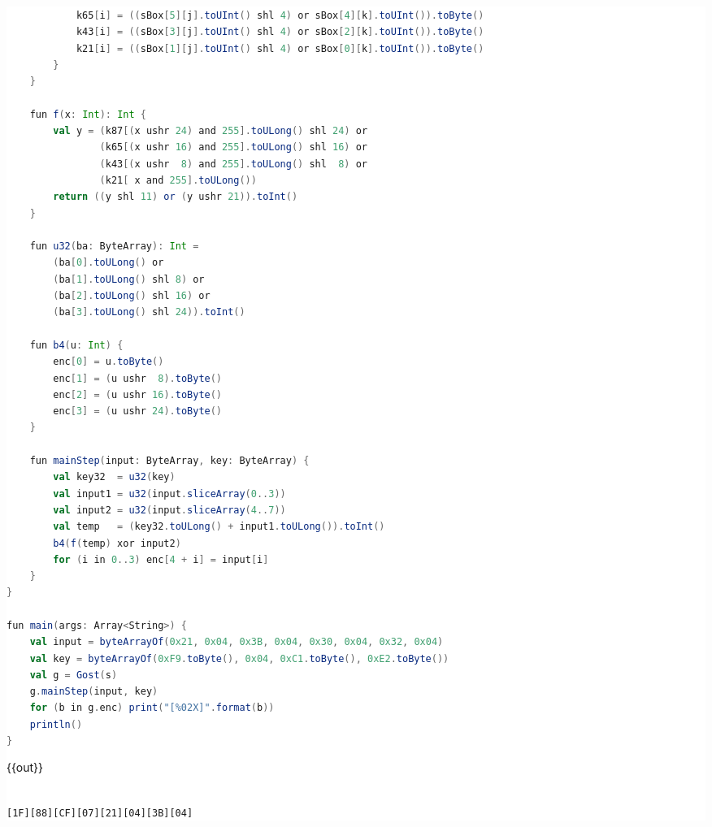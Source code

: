 ```scala
            k65[i] = ((sBox[5][j].toUInt() shl 4) or sBox[4][k].toUInt()).toByte()
            k43[i] = ((sBox[3][j].toUInt() shl 4) or sBox[2][k].toUInt()).toByte()
            k21[i] = ((sBox[1][j].toUInt() shl 4) or sBox[0][k].toUInt()).toByte()
        }
    }

    fun f(x: Int): Int {
        val y = (k87[(x ushr 24) and 255].toULong() shl 24) or
                (k65[(x ushr 16) and 255].toULong() shl 16) or
                (k43[(x ushr  8) and 255].toULong() shl  8) or
                (k21[ x and 255].toULong())   
        return ((y shl 11) or (y ushr 21)).toInt()
    }

    fun u32(ba: ByteArray): Int =
        (ba[0].toULong() or 
        (ba[1].toULong() shl 8) or 
        (ba[2].toULong() shl 16) or 
        (ba[3].toULong() shl 24)).toInt()

    fun b4(u: Int) {
        enc[0] = u.toByte()
        enc[1] = (u ushr  8).toByte()
        enc[2] = (u ushr 16).toByte()
        enc[3] = (u ushr 24).toByte()
    }

    fun mainStep(input: ByteArray, key: ByteArray) {
        val key32  = u32(key)
        val input1 = u32(input.sliceArray(0..3))
        val input2 = u32(input.sliceArray(4..7))
        val temp   = (key32.toULong() + input1.toULong()).toInt()
        b4(f(temp) xor input2)
        for (i in 0..3) enc[4 + i] = input[i]
    }
}

fun main(args: Array<String>) {
    val input = byteArrayOf(0x21, 0x04, 0x3B, 0x04, 0x30, 0x04, 0x32, 0x04)
    val key = byteArrayOf(0xF9.toByte(), 0x04, 0xC1.toByte(), 0xE2.toByte())   
    val g = Gost(s)
    g.mainStep(input, key)
    for (b in g.enc) print("[%02X]".format(b))
    println()
}
```


{{out}}

```txt

[1F][88][CF][07][21][04][3B][04]

```
